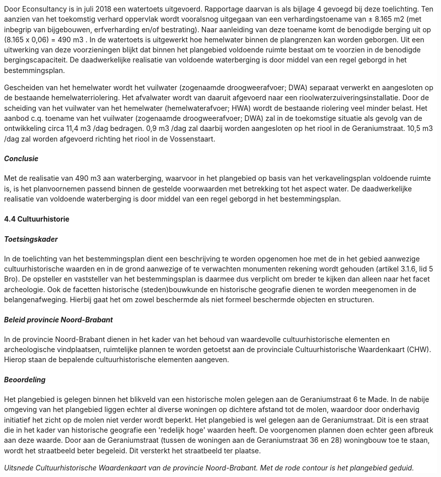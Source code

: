 Door Econsultancy is in juli 2018 een watertoets uitgevoerd. Rapportage daarvan is als bijlage 4 gevoegd bij deze toelichting. Ten aanzien van het toekomstig verhard oppervlak wordt vooralsnog uitgegaan van een verhardingstoename van ± 8.165 m2 (met inbegrip van bijgebouwen, erfverharding en/of bestrating). Naar aanleiding van deze toename komt de benodigde berging uit op (8.165 x 0,06) = 490 m3 . In de watertoets is uitgewerkt hoe hemelwater binnen de plangrenzen kan worden geborgen. Uit een uitwerking van deze voorzieningen blijkt dat binnen het plangebied voldoende ruimte bestaat om te voorzien in de benodigde bergingscapaciteit. De daadwerkelijke realisatie van voldoende waterberging is door middel van een regel geborgd in het bestemmingsplan.

Gescheiden van het hemelwater wordt het vuilwater (zogenaamde droogweerafvoer; DWA) separaat verwerkt en aangesloten op de bestaande hemelwaterriolering. Het afvalwater wordt van daaruit afgevoerd naar een rioolwaterzuiveringsinstallatie. Door de scheiding van het vuilwater van het hemelwater (hemelwaterafvoer; HWA) wordt de bestaande riolering veel minder belast. Het aanbod c.q. toename van het vuilwater (zogenaamde droogweerafvoer; DWA) zal in de toekomstige situatie als gevolg van de ontwikkeling circa 11,4 m3 /dag bedragen. 0,9 m3 /dag zal daarbij worden aangesloten op het riool in de Geraniumstraat. 10,5 m3 /dag zal worden afgevoerd richting het riool in de Vossenstaart.

#### *Conclusie*

Met de realisatie van 490 m3 aan waterberging, waarvoor in het plangebied op basis van het verkavelingsplan voldoende ruimte is, is het planvoornemen passend binnen de gestelde voorwaarden met betrekking tot het aspect water. De daadwerkelijke realisatie van voldoende waterberging is door middel van een regel geborgd in het bestemmingsplan.

#### <span id="page-39-0"></span>**4.4 Cultuurhistorie**

#### *Toetsingskader*

In de toelichting van het bestemmingsplan dient een beschrijving te worden opgenomen hoe met de in het gebied aanwezige cultuurhistorische waarden en in de grond aanwezige of te verwachten monumenten rekening wordt gehouden (artikel 3.1.6, lid 5 Bro). De opsteller en vaststeller van het bestemmingsplan is daarmee dus verplicht om breder te kijken dan alleen naar het facet archeologie. Ook de facetten historische (steden)bouwkunde en historische geografie dienen te worden meegenomen in de belangenafweging. Hierbij gaat het om zowel beschermde als niet formeel beschermde objecten en structuren.

#### *Beleid provincie Noord-Brabant*

In de provincie Noord-Brabant dienen in het kader van het behoud van waardevolle cultuurhistorische elementen en archeologische vindplaatsen, ruimtelijke plannen te worden getoetst aan de provinciale Cultuurhistorische Waardenkaart (CHW). Hierop staan de bepalende cultuurhistorische elementen aangeven.

#### *Beoordeling*

Het plangebied is gelegen binnen het blikveld van een historische molen gelegen aan de Geraniumstraat 6 te Made. In de nabije omgeving van het plangebied liggen echter al diverse woningen op dichtere afstand tot de molen, waardoor door onderhavig initiatief het zicht op de molen niet verder wordt beperkt. Het plangebied is wel gelegen aan de Geraniumstraat. Dit is een straat die in het kader van historische geografie een 'redelijk hoge' waarden heeft. De voorgenomen plannen doen echter geen afbreuk aan deze waarde. Door aan de Geraniumstraat (tussen de woningen aan de Geraniumstraat 36 en 28) woningbouw toe te staan, wordt het straatbeeld beter begeleid. Dit versterkt het straatbeeld ter plaatse.

*Uitsnede Cultuurhistorische Waardenkaart van de provincie Noord-Brabant. Met de rode contour is het plangebied geduid.*
